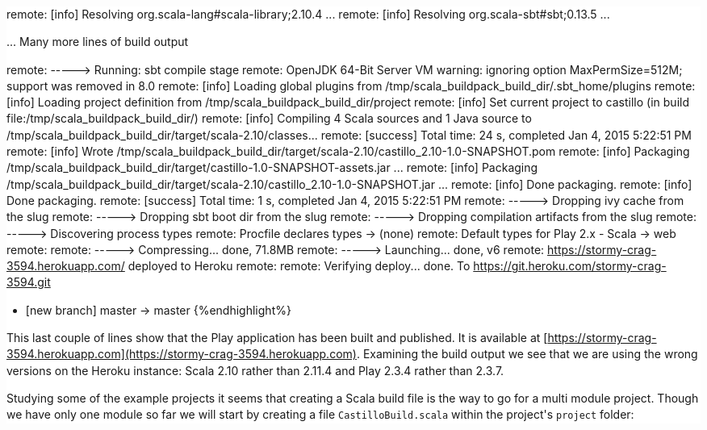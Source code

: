 remote:        [info] Resolving org.scala-lang#scala-library;2.10.4 ...
remote:        [info] Resolving org.scala-sbt#sbt;0.13.5 ...

... Many more lines of build output 

remote: -----> Running: sbt compile stage
remote:        OpenJDK 64-Bit Server VM warning: ignoring option MaxPermSize=512M; support was removed in 8.0
remote:        [info] Loading global plugins from /tmp/scala_buildpack_build_dir/.sbt_home/plugins
remote:        [info] Loading project definition from /tmp/scala_buildpack_build_dir/project
remote:        [info] Set current project to castillo (in build file:/tmp/scala_buildpack_build_dir/)
remote:        [info] Compiling 4 Scala sources and 1 Java source to /tmp/scala_buildpack_build_dir/target/scala-2.10/classes...
remote:        [success] Total time: 24 s, completed Jan 4, 2015 5:22:51 PM
remote:        [info] Wrote /tmp/scala_buildpack_build_dir/target/scala-2.10/castillo_2.10-1.0-SNAPSHOT.pom
remote:        [info] Packaging /tmp/scala_buildpack_build_dir/target/castillo-1.0-SNAPSHOT-assets.jar ...
remote:        [info] Packaging /tmp/scala_buildpack_build_dir/target/scala-2.10/castillo_2.10-1.0-SNAPSHOT.jar ...
remote:        [info] Done packaging.
remote:        [info] Done packaging.
remote:        [success] Total time: 1 s, completed Jan 4, 2015 5:22:51 PM
remote: -----> Dropping ivy cache from the slug
remote: -----> Dropping sbt boot dir from the slug
remote: -----> Dropping compilation artifacts from the slug
remote: -----> Discovering process types
remote:        Procfile declares types            -> (none)
remote:        Default types for Play 2.x - Scala -> web
remote: 
remote: -----> Compressing... done, 71.8MB
remote: -----> Launching... done, v6
remote:        https://stormy-crag-3594.herokuapp.com/ deployed to Heroku
remote: 
remote: Verifying deploy... done.
To https://git.heroku.com/stormy-crag-3594.git
 * [new branch]      master -> master
{%endhighlight%}

This last couple of lines show that the Play application has been built and published. It is available at 
[https://stormy-crag-3594.herokuapp.com](https://stormy-crag-3594.herokuapp.com). Examining the build output 
we see that we are using the wrong versions on the Heroku instance: Scala 2.10 rather than 2.11.4 and Play 2.3.4 
rather than 2.3.7. 

Studying some of the example projects it seems that creating a Scala build file is the way to go for a multi module
project. Though we have only one module so far we will start by creating a file `CastilloBuild.scala` within the project's `project` folder:
